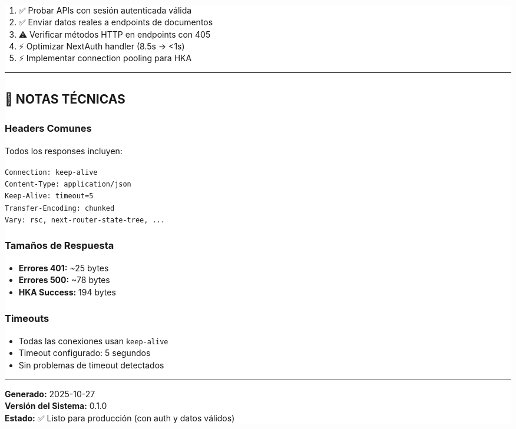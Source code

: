 1. ✅ Probar APIs con sesión autenticada válida
2. ✅ Enviar datos reales a endpoints de documentos
3. ⚠️ Verificar métodos HTTP en endpoints con 405
4. ⚡ Optimizar NextAuth handler (8.5s → <1s)
5. ⚡ Implementar connection pooling para HKA

---

## 📝 NOTAS TÉCNICAS

### Headers Comunes

Todos los responses incluyen:
```
Connection: keep-alive
Content-Type: application/json
Keep-Alive: timeout=5
Transfer-Encoding: chunked
Vary: rsc, next-router-state-tree, ...
```

### Tamaños de Respuesta

- **Errores 401:** ~25 bytes
- **Errores 500:** ~78 bytes  
- **HKA Success:** 194 bytes

### Timeouts

- Todas las conexiones usan `keep-alive`
- Timeout configurado: 5 segundos
- Sin problemas de timeout detectados

---

**Generado:** 2025-10-27  
**Versión del Sistema:** 0.1.0  
**Estado:** ✅ Listo para producción (con auth y datos válidos)


